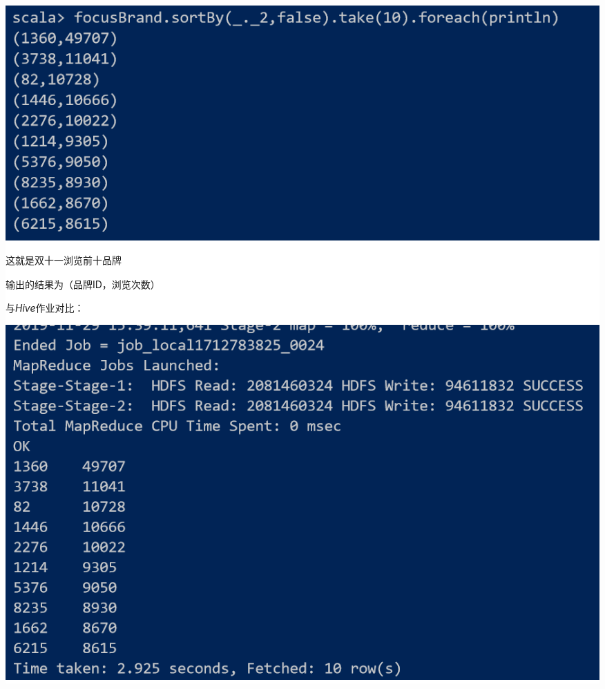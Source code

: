 ![image-20191221162158408](images/image-20191221162158408.png)

这就是双十一浏览前十品牌

输出的结果为（品牌ID，浏览次数）

与$Hive$作业对比：

![image-20191129234009086](images/image-20191129234009086.png)
